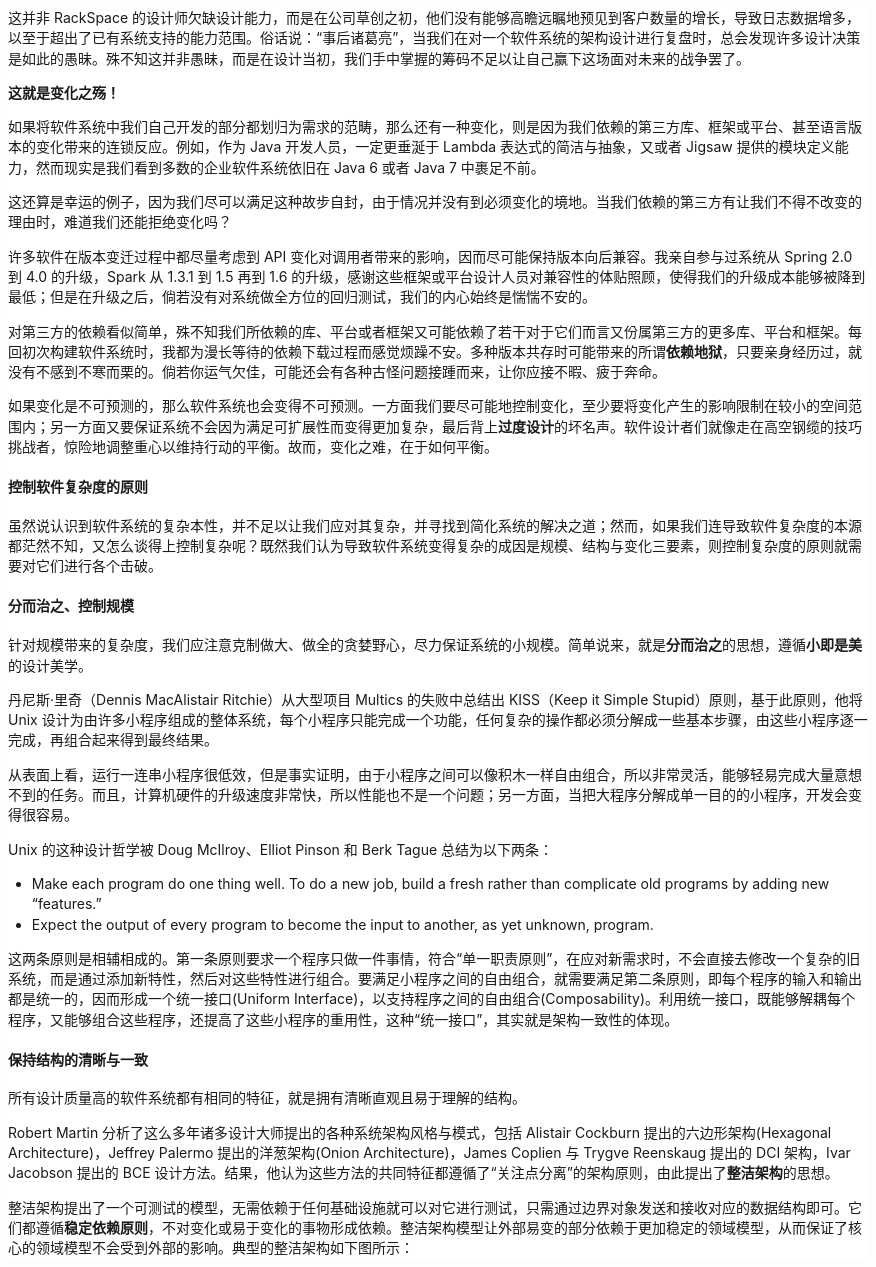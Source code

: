 这并非 RackSpace 的设计师欠缺设计能力，而是在公司草创之初，他们没有能够高瞻远瞩地预见到客户数量的增长，导致日志数据增多，以至于超出了已有系统支持的能力范围。俗话说：“事后诸葛亮”，当我们在对一个软件系统的架构设计进行复盘时，总会发现许多设计决策是如此的愚昧。殊不知这并非愚昧，而是在设计当初，我们手中掌握的筹码不足以让自己赢下这场面对未来的战争罢了。

**这就是变化之殇！**

如果将软件系统中我们自己开发的部分都划归为需求的范畴，那么还有一种变化，则是因为我们依赖的第三方库、框架或平台、甚至语言版本的变化带来的连锁反应。例如，作为 Java 开发人员，一定更垂涎于 Lambda 表达式的简洁与抽象，又或者 Jigsaw 提供的模块定义能力，然而现实是我们看到多数的企业软件系统依旧在 Java 6 或者 Java 7 中裹足不前。

这还算是幸运的例子，因为我们尽可以满足这种故步自封，由于情况并没有到必须变化的境地。当我们依赖的第三方有让我们不得不改变的理由时，难道我们还能拒绝变化吗？

许多软件在版本变迁过程中都尽量考虑到 API 变化对调用者带来的影响，因而尽可能保持版本向后兼容。我亲自参与过系统从 Spring 2.0 到 4.0 的升级，Spark 从 1.3.1 到 1.5 再到 1.6 的升级，感谢这些框架或平台设计人员对兼容性的体贴照顾，使得我们的升级成本能够被降到最低；但是在升级之后，倘若没有对系统做全方位的回归测试，我们的内心始终是惴惴不安的。

对第三方的依赖看似简单，殊不知我们所依赖的库、平台或者框架又可能依赖了若干对于它们而言又份属第三方的更多库、平台和框架。每回初次构建软件系统时，我都为漫长等待的依赖下载过程而感觉烦躁不安。多种版本共存时可能带来的所谓**依赖地狱**，只要亲身经历过，就没有不感到不寒而栗的。倘若你运气欠佳，可能还会有各种古怪问题接踵而来，让你应接不暇、疲于奔命。

如果变化是不可预测的，那么软件系统也会变得不可预测。一方面我们要尽可能地控制变化，至少要将变化产生的影响限制在较小的空间范围内；另一方面又要保证系统不会因为满足可扩展性而变得更加复杂，最后背上**过度设计**的坏名声。软件设计者们就像走在高空钢缆的技巧挑战者，惊险地调整重心以维持行动的平衡。故而，变化之难，在于如何平衡。

#### 控制软件复杂度的原则

虽然说认识到软件系统的复杂本性，并不足以让我们应对其复杂，并寻找到简化系统的解决之道；然而，如果我们连导致软件复杂度的本源都茫然不知，又怎么谈得上控制复杂呢？既然我们认为导致软件系统变得复杂的成因是规模、结构与变化三要素，则控制复杂度的原则就需要对它们进行各个击破。

#### 分而治之、控制规模

针对规模带来的复杂度，我们应注意克制做大、做全的贪婪野心，尽力保证系统的小规模。简单说来，就是**分而治之**的思想，遵循**小即是美**的设计美学。

丹尼斯·里奇（Dennis MacAlistair Ritchie）从大型项目 Multics 的失败中总结出 KISS（Keep it Simple Stupid）原则，基于此原则，他将 Unix 设计为由许多小程序组成的整体系统，每个小程序只能完成一个功能，任何复杂的操作都必须分解成一些基本步骤，由这些小程序逐一完成，再组合起来得到最终结果。

从表面上看，运行一连串小程序很低效，但是事实证明，由于小程序之间可以像积木一样自由组合，所以非常灵活，能够轻易完成大量意想不到的任务。而且，计算机硬件的升级速度非常快，所以性能也不是一个问题；另一方面，当把大程序分解成单一目的的小程序，开发会变得很容易。

Unix 的这种设计哲学被 Doug McIlroy、Elliot Pinson 和 Berk Tague 总结为以下两条：

- Make each program do one thing well. To do a new job, build a fresh rather than complicate old programs by adding new “features.”
- Expect the output of every program to become the input to another, as yet unknown, program.

这两条原则是相辅相成的。第一条原则要求一个程序只做一件事情，符合“单一职责原则”，在应对新需求时，不会直接去修改一个复杂的旧系统，而是通过添加新特性，然后对这些特性进行组合。要满足小程序之间的自由组合，就需要满足第二条原则，即每个程序的输入和输出都是统一的，因而形成一个统一接口(Uniform Interface)，以支持程序之间的自由组合(Composability)。利用统一接口，既能够解耦每个程序，又能够组合这些程序，还提高了这些小程序的重用性，这种“统一接口”，其实就是架构一致性的体现。

#### 保持结构的清晰与一致

所有设计质量高的软件系统都有相同的特征，就是拥有清晰直观且易于理解的结构。

Robert Martin 分析了这么多年诸多设计大师提出的各种系统架构风格与模式，包括 Alistair Cockburn 提出的六边形架构(Hexagonal Architecture)，Jeffrey Palermo 提出的洋葱架构(Onion Architecture)，James Coplien 与 Trygve Reenskaug 提出的 DCI 架构，Ivar Jacobson 提出的 BCE 设计方法。结果，他认为这些方法的共同特征都遵循了“关注点分离”的架构原则，由此提出了**整洁架构**的思想。

整洁架构提出了一个可测试的模型，无需依赖于任何基础设施就可以对它进行测试，只需通过边界对象发送和接收对应的数据结构即可。它们都遵循**稳定依赖原则**，不对变化或易于变化的事物形成依赖。整洁架构模型让外部易变的部分依赖于更加稳定的领域模型，从而保证了核心的领域模型不会受到外部的影响。典型的整洁架构如下图所示：
